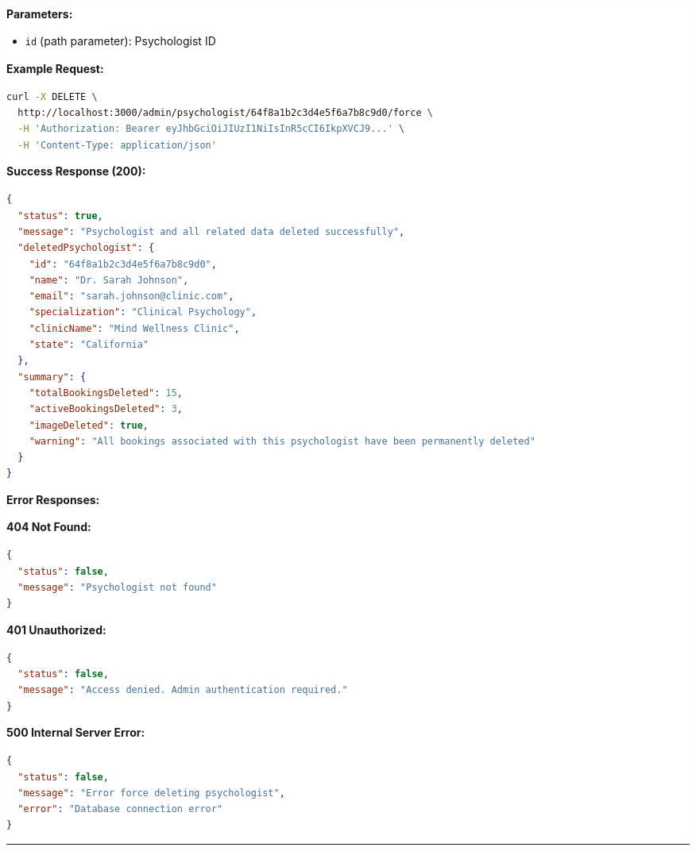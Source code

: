 **Parameters:**
- `id` (path parameter): Psychologist ID

**Example Request:**
```bash
curl -X DELETE \
  http://localhost:3000/admin/psychologist/64f8a1b2c3d4e5f6a7b8c9d0/force \
  -H 'Authorization: Bearer eyJhbGciOiJIUzI1NiIsInR5cCI6IkpXVCJ9...' \
  -H 'Content-Type: application/json'
```

**Success Response (200):**
```json
{
  "status": true,
  "message": "Psychologist and all related data deleted successfully",
  "deletedPsychologist": {
    "id": "64f8a1b2c3d4e5f6a7b8c9d0",
    "name": "Dr. Sarah Johnson",
    "email": "sarah.johnson@clinic.com",
    "specialization": "Clinical Psychology",
    "clinicName": "Mind Wellness Clinic",
    "state": "California"
  },
  "summary": {
    "totalBookingsDeleted": 15,
    "activeBookingsDeleted": 3,
    "imageDeleted": true,
    "warning": "All bookings associated with this psychologist have been permanently deleted"
  }
}
```

**Error Responses:**

**404 Not Found:**
```json
{
  "status": false,
  "message": "Psychologist not found"
}
```

**401 Unauthorized:**
```json
{
  "status": false,
  "message": "Access denied. Admin authentication required."
}
```

**500 Internal Server Error:**
```json
{
  "status": false,
  "message": "Error force deleting psychologist",
  "error": "Database connection error"
}
```

---